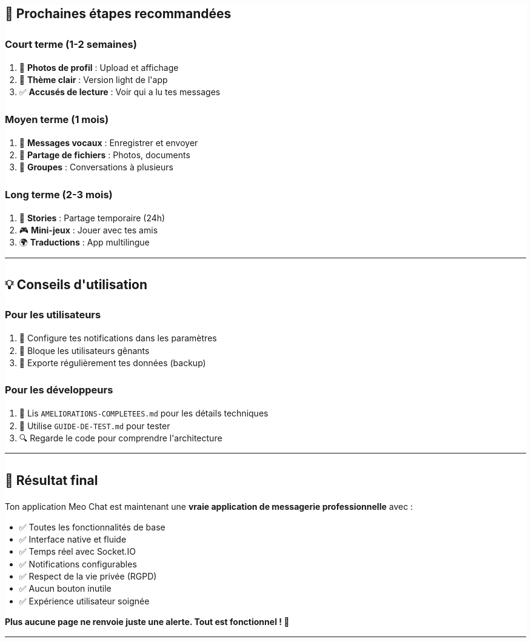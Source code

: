 
## 🎯 Prochaines étapes recommandées

### Court terme (1-2 semaines)
1. 📸 **Photos de profil** : Upload et affichage
2. 🎨 **Thème clair** : Version light de l'app
3. ✅ **Accusés de lecture** : Voir qui a lu tes messages

### Moyen terme (1 mois)
1. 🎤 **Messages vocaux** : Enregistrer et envoyer
2. 📎 **Partage de fichiers** : Photos, documents
3. 👥 **Groupes** : Conversations à plusieurs

### Long terme (2-3 mois)
1. 📖 **Stories** : Partage temporaire (24h)
2. 🎮 **Mini-jeux** : Jouer avec tes amis
3. 🌍 **Traductions** : App multilingue

---

## 💡 Conseils d'utilisation

### Pour les utilisateurs
1. 🔔 Configure tes notifications dans les paramètres
2. 🚫 Bloque les utilisateurs gênants
3. 💾 Exporte régulièrement tes données (backup)

### Pour les développeurs
1. 📖 Lis `AMELIORATIONS-COMPLETEES.md` pour les détails techniques
2. 🧪 Utilise `GUIDE-DE-TEST.md` pour tester
3. 🔍 Regarde le code pour comprendre l'architecture

---

## 🎉 Résultat final

Ton application Meo Chat est maintenant une **vraie application de messagerie professionnelle** avec :

- ✅ Toutes les fonctionnalités de base
- ✅ Interface native et fluide
- ✅ Temps réel avec Socket.IO
- ✅ Notifications configurables
- ✅ Respect de la vie privée (RGPD)
- ✅ Aucun bouton inutile
- ✅ Expérience utilisateur soignée

**Plus aucune page ne renvoie juste une alerte. Tout est fonctionnel ! 🚀**

---
